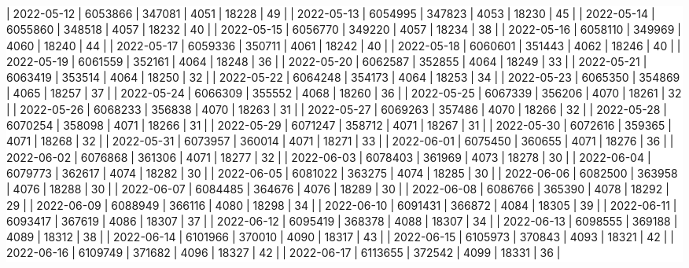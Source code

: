 | 2022-05-12 | 6053866 | 347081 | 4051 | 18228 | 49 |
| 2022-05-13 | 6054995 | 347823 | 4053 | 18230 | 45 |
| 2022-05-14 | 6055860 | 348518 | 4057 | 18232 | 40 |
| 2022-05-15 | 6056770 | 349220 | 4057 | 18234 | 38 |
| 2022-05-16 | 6058110 | 349969 | 4060 | 18240 | 44 |
| 2022-05-17 | 6059336 | 350711 | 4061 | 18242 | 40 |
| 2022-05-18 | 6060601 | 351443 | 4062 | 18246 | 40 |
| 2022-05-19 | 6061559 | 352161 | 4064 | 18248 | 36 |
| 2022-05-20 | 6062587 | 352855 | 4064 | 18249 | 33 |
| 2022-05-21 | 6063419 | 353514 | 4064 | 18250 | 32 |
| 2022-05-22 | 6064248 | 354173 | 4064 | 18253 | 34 |
| 2022-05-23 | 6065350 | 354869 | 4065 | 18257 | 37 |
| 2022-05-24 | 6066309 | 355552 | 4068 | 18260 | 36 |
| 2022-05-25 | 6067339 | 356206 | 4070 | 18261 | 32 |
| 2022-05-26 | 6068233 | 356838 | 4070 | 18263 | 31 |
| 2022-05-27 | 6069263 | 357486 | 4070 | 18266 | 32 |
| 2022-05-28 | 6070254 | 358098 | 4071 | 18266 | 31 |
| 2022-05-29 | 6071247 | 358712 | 4071 | 18267 | 31 |
| 2022-05-30 | 6072616 | 359365 | 4071 | 18268 | 32 |
| 2022-05-31 | 6073957 | 360014 | 4071 | 18271 | 33 |
| 2022-06-01 | 6075450 | 360655 | 4071 | 18276 | 36 |
| 2022-06-02 | 6076868 | 361306 | 4071 | 18277 | 32 |
| 2022-06-03 | 6078403 | 361969 | 4073 | 18278 | 30 |
| 2022-06-04 | 6079773 | 362617 | 4074 | 18282 | 30 |
| 2022-06-05 | 6081022 | 363275 | 4074 | 18285 | 30 |
| 2022-06-06 | 6082500 | 363958 | 4076 | 18288 | 30 |
| 2022-06-07 | 6084485 | 364676 | 4076 | 18289 | 30 |
| 2022-06-08 | 6086766 | 365390 | 4078 | 18292 | 29 |
| 2022-06-09 | 6088949 | 366116 | 4080 | 18298 | 34 |
| 2022-06-10 | 6091431 | 366872 | 4084 | 18305 | 39 |
| 2022-06-11 | 6093417 | 367619 | 4086 | 18307 | 37 |
| 2022-06-12 | 6095419 | 368378 | 4088 | 18307 | 34 |
| 2022-06-13 | 6098555 | 369188 | 4089 | 18312 | 38 |
| 2022-06-14 | 6101966 | 370010 | 4090 | 18317 | 43 |
| 2022-06-15 | 6105973 | 370843 | 4093 | 18321 | 42 |
| 2022-06-16 | 6109749 | 371682 | 4096 | 18327 | 42 |
| 2022-06-17 | 6113655 | 372542 | 4099 | 18331 | 36 |